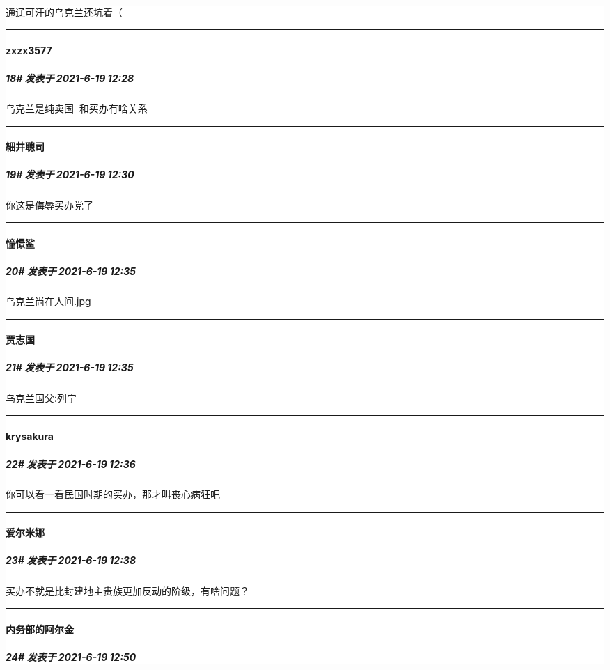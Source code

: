 
通辽可汗的乌克兰还坑着（


*****

####  zxzx3577  
##### 18#       发表于 2021-6-19 12:28


乌克兰是纯卖国  和买办有啥关系


*****

####  細井聰司  
##### 19#       发表于 2021-6-19 12:30


你这是侮辱买办党了


*****

####  憧憬鲨  
##### 20#       发表于 2021-6-19 12:35


乌克兰尚在人间.jpg


*****

####  贾志国  
##### 21#       发表于 2021-6-19 12:35


乌克兰国父:列宁


*****

####  krysakura  
##### 22#       发表于 2021-6-19 12:36


你可以看一看民国时期的买办，那才叫丧心病狂吧


*****

####  爱尔米娜  
##### 23#       发表于 2021-6-19 12:38


买办不就是比封建地主贵族更加反动的阶级，有啥问题？


*****

####  内务部的阿尔金  
##### 24#       发表于 2021-6-19 12:50
